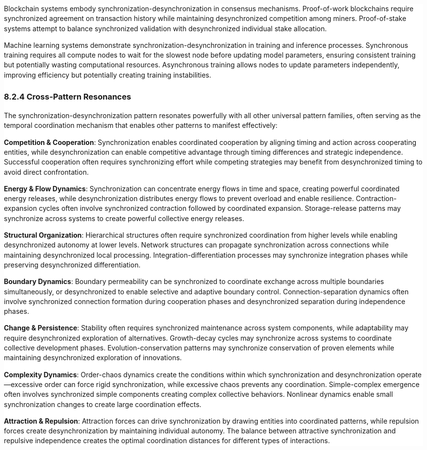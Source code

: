 Blockchain systems embody synchronization-desynchronization in consensus mechanisms. Proof-of-work blockchains require synchronized agreement on transaction history while maintaining desynchronized competition among miners. Proof-of-stake systems attempt to balance synchronized validation with desynchronized individual stake allocation.

Machine learning systems demonstrate synchronization-desynchronization in training and inference processes. Synchronous training requires all compute nodes to wait for the slowest node before updating model parameters, ensuring consistent training but potentially wasting computational resources. Asynchronous training allows nodes to update parameters independently, improving efficiency but potentially creating training instabilities.

### 8.2.4 Cross-Pattern Resonances

The synchronization-desynchronization pattern resonates powerfully with all other universal pattern families, often serving as the temporal coordination mechanism that enables other patterns to manifest effectively:

**Competition & Cooperation**: Synchronization enables coordinated cooperation by aligning timing and action across cooperating entities, while desynchronization can enable competitive advantage through timing differences and strategic independence. Successful cooperation often requires synchronizing effort while competing strategies may benefit from desynchronized timing to avoid direct confrontation.

**Energy & Flow Dynamics**: Synchronization can concentrate energy flows in time and space, creating powerful coordinated energy releases, while desynchronization distributes energy flows to prevent overload and enable resilience. Contraction-expansion cycles often involve synchronized contraction followed by coordinated expansion. Storage-release patterns may synchronize across systems to create powerful collective energy releases.

**Structural Organization**: Hierarchical structures often require synchronized coordination from higher levels while enabling desynchronized autonomy at lower levels. Network structures can propagate synchronization across connections while maintaining desynchronized local processing. Integration-differentiation processes may synchronize integration phases while preserving desynchronized differentiation.

**Boundary Dynamics**: Boundary permeability can be synchronized to coordinate exchange across multiple boundaries simultaneously, or desynchronized to enable selective and adaptive boundary control. Connection-separation dynamics often involve synchronized connection formation during cooperation phases and desynchronized separation during independence phases.

**Change & Persistence**: Stability often requires synchronized maintenance across system components, while adaptability may require desynchronized exploration of alternatives. Growth-decay cycles may synchronize across systems to coordinate collective development phases. Evolution-conservation patterns may synchronize conservation of proven elements while maintaining desynchronized exploration of innovations.

**Complexity Dynamics**: Order-chaos dynamics create the conditions within which synchronization and desynchronization operate—excessive order can force rigid synchronization, while excessive chaos prevents any coordination. Simple-complex emergence often involves synchronized simple components creating complex collective behaviors. Nonlinear dynamics enable small synchronization changes to create large coordination effects.

**Attraction & Repulsion**: Attraction forces can drive synchronization by drawing entities into coordinated patterns, while repulsion forces create desynchronization by maintaining individual autonomy. The balance between attractive synchronization and repulsive independence creates the optimal coordination distances for different types of interactions.
